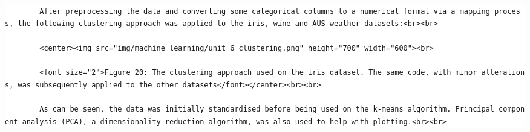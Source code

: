             After preprocessing the data and converting some categorical columns to a numerical format via a mapping process, the following clustering approach was applied to the iris, wine and AUS weather datasets:<br><br>

            <center><img src="img/machine_learning/unit_6_clustering.png" height="700" width="600"><br>

            <font size="2">Figure 20: The clustering approach used on the iris dataset. The same code, with minor alterations, was subsequently applied to the other datasets</font></center><br><br>

            As can be seen, the data was initially standardised before being used on the k-means algorithm. Principal component analysis (PCA), a dimensionality reduction algorithm, was also used to help with plotting.<br><br>
